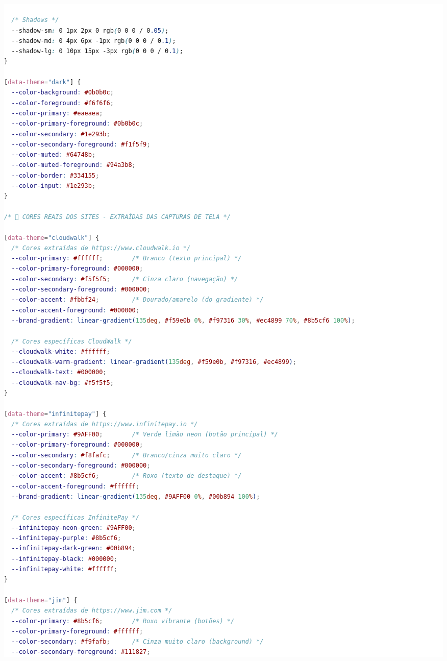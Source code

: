 ```css
  
  /* Shadows */
  --shadow-sm: 0 1px 2px 0 rgb(0 0 0 / 0.05);
  --shadow-md: 0 4px 6px -1px rgb(0 0 0 / 0.1);
  --shadow-lg: 0 10px 15px -3px rgb(0 0 0 / 0.1);
}

[data-theme="dark"] {
  --color-background: #0b0b0c;
  --color-foreground: #f6f6f6;
  --color-primary: #eaeaea;
  --color-primary-foreground: #0b0b0c;
  --color-secondary: #1e293b;
  --color-secondary-foreground: #f1f5f9;
  --color-muted: #64748b;
  --color-muted-foreground: #94a3b8;
  --color-border: #334155;
  --color-input: #1e293b;
}

/* 🎨 CORES REAIS DOS SITES - EXTRAÍDAS DAS CAPTURAS DE TELA */

[data-theme="cloudwalk"] {
  /* Cores extraídas de https://www.cloudwalk.io */
  --color-primary: #ffffff;        /* Branco (texto principal) */
  --color-primary-foreground: #000000;
  --color-secondary: #f5f5f5;      /* Cinza claro (navegação) */
  --color-secondary-foreground: #000000;
  --color-accent: #fbbf24;         /* Dourado/amarelo (do gradiente) */
  --color-accent-foreground: #000000;
  --brand-gradient: linear-gradient(135deg, #f59e0b 0%, #f97316 30%, #ec4899 70%, #8b5cf6 100%);
  
  /* Cores específicas CloudWalk */
  --cloudwalk-white: #ffffff;
  --cloudwalk-warm-gradient: linear-gradient(135deg, #f59e0b, #f97316, #ec4899);
  --cloudwalk-text: #000000;
  --cloudwalk-nav-bg: #f5f5f5;
}

[data-theme="infinitepay"] {
  /* Cores extraídas de https://www.infinitepay.io */
  --color-primary: #9AFF00;        /* Verde limão neon (botão principal) */
  --color-primary-foreground: #000000;
  --color-secondary: #f8fafc;      /* Branco/cinza muito claro */
  --color-secondary-foreground: #000000;
  --color-accent: #8b5cf6;         /* Roxo (texto de destaque) */
  --color-accent-foreground: #ffffff;
  --brand-gradient: linear-gradient(135deg, #9AFF00 0%, #00b894 100%);
  
  /* Cores específicas InfinitePay */
  --infinitepay-neon-green: #9AFF00;
  --infinitepay-purple: #8b5cf6;
  --infinitepay-dark-green: #00b894;
  --infinitepay-black: #000000;
  --infinitepay-white: #ffffff;
}

[data-theme="jim"] {
  /* Cores extraídas de https://www.jim.com */
  --color-primary: #8b5cf6;        /* Roxo vibrante (botões) */
  --color-primary-foreground: #ffffff;
  --color-secondary: #f9fafb;      /* Cinza muito claro (background) */
  --color-secondary-foreground: #111827;
```